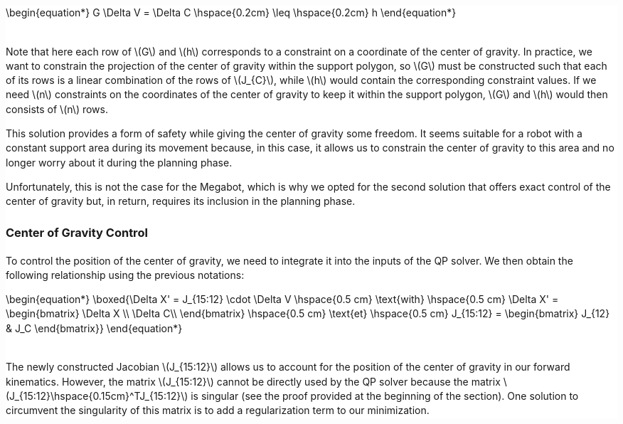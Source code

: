 <div>
\begin{equation*}
    G \Delta V = \Delta C \hspace{0.2cm} \leq  \hspace{0.2cm} h
\end{equation*}
</div>
&nbsp;

Note that here each row of \\(G\\) and \\(h\\) corresponds to a constraint on a coordinate of the center of gravity. In practice, we want to constrain the projection of the center of gravity within the support polygon, so \\(G\\) must be constructed such that each of its rows is a linear combination of the rows of \\(J_{C}\\), while \\(h\\) would contain the corresponding constraint values. If we need \\(n\\) constraints on the coordinates of the center of gravity to keep it within the support polygon, \\(G\\) and \\(h\\) would then consists of \\(n\\) rows.

This solution provides a form of safety while giving the center of gravity some freedom. It seems suitable for a robot with a constant support area during its movement because, in this case, it allows us to constrain the center of gravity to this area and no longer worry about it during the planning phase.

Unfortunately, this is not the case for the Megabot, which is why we opted for the second solution that offers exact control of the center of gravity but, in return, requires its inclusion in the planning phase.

### Center of Gravity Control

To control the position of the center of gravity, we need to integrate it into the inputs of the QP solver. We then obtain the following relationship using the previous notations:

<div>
\begin{equation*}
    \boxed{\Delta X' = J_{15:12} \cdot \Delta V
    \hspace{0.5 cm}
    \text{with}
    \hspace{0.5 cm}
    \Delta X' =     
    \begin{bmatrix}
    \Delta X \\
    \Delta C\\
    \end{bmatrix}
    \hspace{0.5 cm}
    \text{et}
    \hspace{0.5 cm}
    J_{15:12} =    
    \begin{bmatrix}
    J_{12} & J_C 
    \end{bmatrix}}
\end{equation*}
</div>
&nbsp;

The newly constructed Jacobian \\(J_{15:12}\\) allows us to account for the position of the center of gravity in our forward kinematics. However, the matrix \\(J_{15:12}\\) cannot be directly used by the QP solver because the matrix \\(J_{15:12}\hspace{0.15cm}^TJ_{15:12}\\) is singular (see the proof provided at the beginning of the section). One solution to circumvent the singularity of this matrix is to add a regularization term to our minimization.
